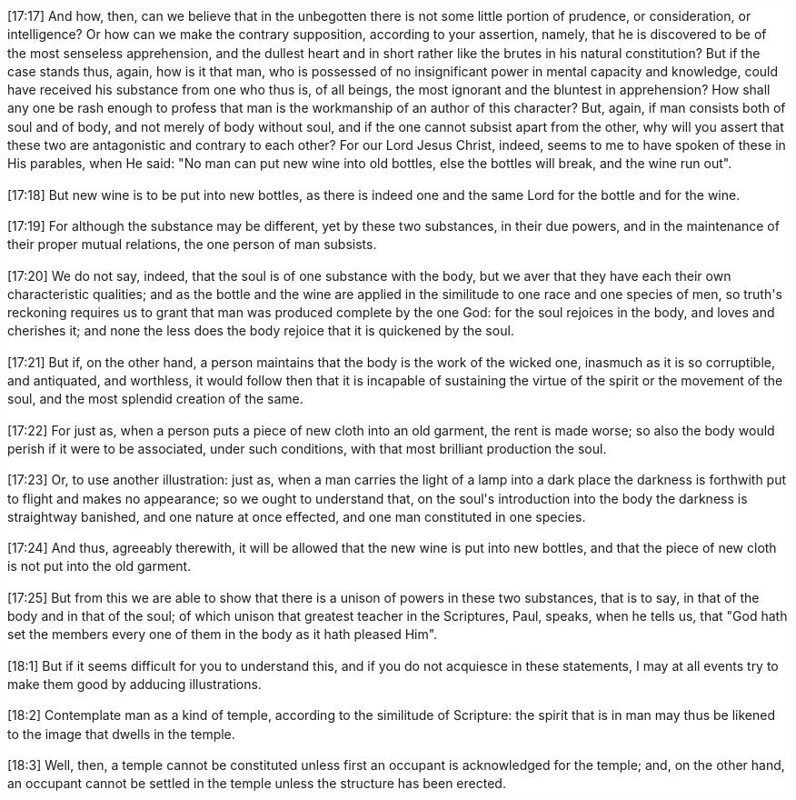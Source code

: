 [17:17] And how, then, can we believe that in the unbegotten there is not some little portion of prudence, or consideration, or intelligence? Or how can we make the contrary supposition, according to your assertion, namely, that he is discovered to be of the most senseless apprehension, and the dullest heart and in short rather like the brutes in his natural constitution? But if the case stands thus, again, how is it that man, who is possessed of no insignificant power in mental capacity and knowledge, could have received his substance from one who thus is, of all beings, the most ignorant and the bluntest in apprehension? How shall any one be rash enough to profess that man is the workmanship of an author of this character? But, again, if man consists both of soul and of body, and not merely of body without soul, and if the one cannot subsist apart from the other, why will you assert that these two are antagonistic and contrary to each other? For our Lord Jesus Christ, indeed, seems to me to have spoken of these in His parables, when He said: "No man can put new wine into old bottles, else the bottles will break, and the wine run out".

[17:18] But new wine is to be put into new bottles, as there is indeed one and the same Lord for the bottle and for the wine.

[17:19] For although the substance may be different, yet by these two substances, in their due powers, and in the maintenance of their proper mutual relations, the one person of man subsists.

[17:20] We do not say, indeed, that the soul is of one substance with the body, but we aver that they have each their own characteristic qualities; and as the bottle and the wine are applied in the similitude to one race and one species of men, so truth's reckoning requires us to grant that man was produced complete by the one God: for the soul rejoices in the body, and loves and cherishes it; and none the less does the body rejoice that it is quickened by the soul.

[17:21] But if, on the other hand, a person maintains that the body is the work of the wicked one, inasmuch as it is so corruptible, and antiquated, and worthless, it would follow then that it is incapable of sustaining the virtue of the spirit or the movement of the soul, and the most splendid creation of the same.

[17:22] For just as, when a person puts a piece of new cloth into an old garment, the rent is made worse; so also the body would perish if it were to be associated, under such conditions, with that most brilliant production the soul.

[17:23] Or, to use another illustration: just as, when a man carries the light of a lamp into a dark place the darkness is forthwith put to flight and makes no appearance; so we ought to understand that, on the soul's introduction into the body the darkness is straightway banished, and one nature at once effected, and one man constituted in one species.

[17:24] And thus, agreeably therewith, it will be allowed that the new wine is put into new bottles, and that the piece of new cloth is not put into the old garment.

[17:25] But from this we are able to show that there is a unison of powers in these two substances, that is to say, in that of the body and in that of the soul; of which unison that greatest teacher in the Scriptures, Paul, speaks, when he tells us, that "God hath set the members every one of them in the body as it hath pleased Him".

[18:1] But if it seems difficult for you to understand this, and if you do not acquiesce in these statements, I may at all events try to make them good by adducing illustrations.

[18:2] Contemplate man as a kind of temple, according to the similitude of Scripture: the spirit that is in man may thus be likened to the image that dwells in the temple.

[18:3] Well, then, a temple cannot be constituted unless first an occupant is acknowledged for the temple; and, on the other hand, an occupant cannot be settled in the temple unless the structure has been erected.
